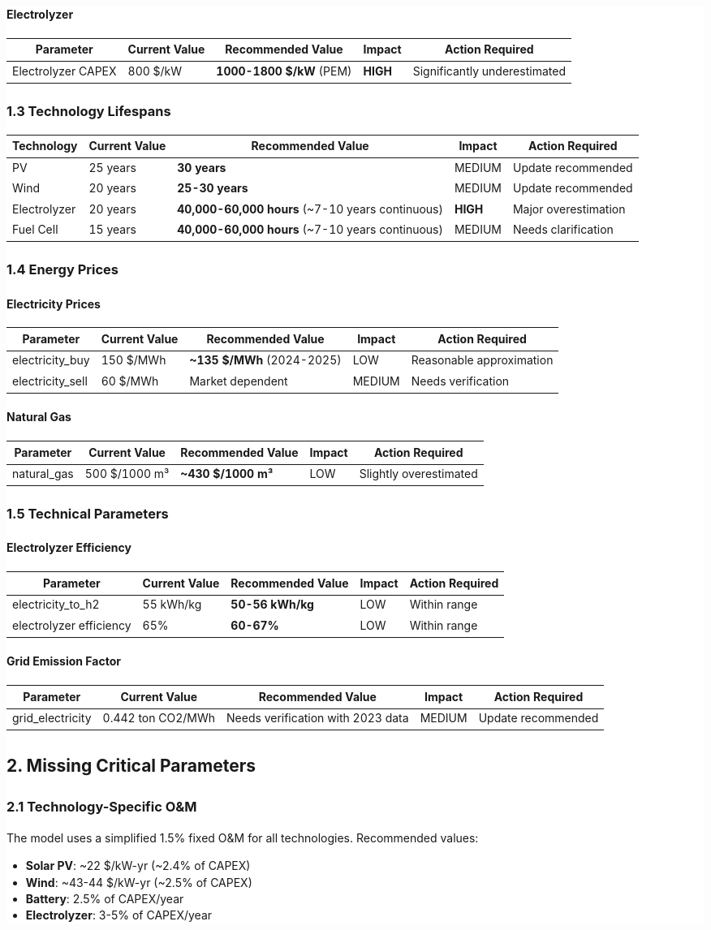 #### Electrolyzer
| Parameter | Current Value | Recommended Value | Impact | Action Required |
|-----------|---------------|-------------------|---------|----------------|
| Electrolyzer CAPEX | 800 $/kW | **1000-1800 $/kW** (PEM) | **HIGH** | Significantly underestimated |

### 1.3 Technology Lifespans

| Technology | Current Value | Recommended Value | Impact | Action Required |
|------------|---------------|-------------------|---------|----------------|
| PV | 25 years | **30 years** | MEDIUM | Update recommended |
| Wind | 20 years | **25-30 years** | MEDIUM | Update recommended |
| Electrolyzer | 20 years | **40,000-60,000 hours** (~7-10 years continuous) | **HIGH** | Major overestimation |
| Fuel Cell | 15 years | **40,000-60,000 hours** (~7-10 years continuous) | MEDIUM | Needs clarification |

### 1.4 Energy Prices

#### Electricity Prices
| Parameter | Current Value | Recommended Value | Impact | Action Required |
|-----------|---------------|-------------------|---------|----------------|
| electricity_buy | 150 $/MWh | **~135 $/MWh** (2024-2025) | LOW | Reasonable approximation |
| electricity_sell | 60 $/MWh | Market dependent | MEDIUM | Needs verification |

#### Natural Gas
| Parameter | Current Value | Recommended Value | Impact | Action Required |
|-----------|---------------|-------------------|---------|----------------|
| natural_gas | 500 $/1000 m³ | **~430 $/1000 m³** | LOW | Slightly overestimated |

### 1.5 Technical Parameters

#### Electrolyzer Efficiency
| Parameter | Current Value | Recommended Value | Impact | Action Required |
|-----------|---------------|-------------------|---------|----------------|
| electricity_to_h2 | 55 kWh/kg | **50-56 kWh/kg** | LOW | Within range |
| electrolyzer efficiency | 65% | **60-67%** | LOW | Within range |

#### Grid Emission Factor
| Parameter | Current Value | Recommended Value | Impact | Action Required |
|-----------|---------------|-------------------|---------|----------------|
| grid_electricity | 0.442 ton CO2/MWh | Needs verification with 2023 data | MEDIUM | Update recommended |

## 2. Missing Critical Parameters

### 2.1 Technology-Specific O&M
The model uses a simplified 1.5% fixed O&M for all technologies. Recommended values:
- **Solar PV**: ~22 $/kW-yr (~2.4% of CAPEX)
- **Wind**: ~43-44 $/kW-yr (~2.5% of CAPEX)
- **Battery**: 2.5% of CAPEX/year
- **Electrolyzer**: 3-5% of CAPEX/year
